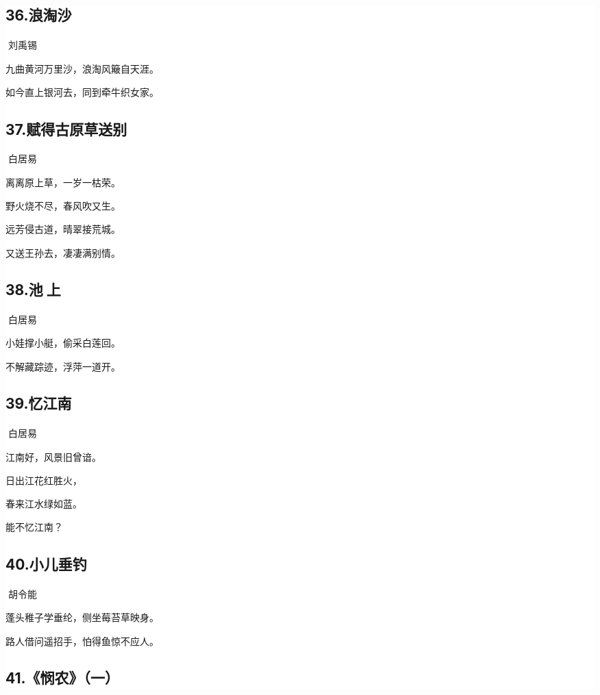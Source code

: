 
## 36.浪淘沙

​     刘禹锡

九曲黄河万里沙，浪淘风簸自天涯。

如今直上银河去，同到牵牛织女家。

 

## 37.赋得古原草送别

​     白居易

离离原上草，一岁一枯荣。

野火烧不尽，春风吹又生。

远芳侵古道，晴翠接荒城。

又送王孙去，凄凄满别情。 

 

## 38.池   上

​     白居易

小娃撑小艇，偷采白莲回。

不解藏踪迹，浮萍一道开。 

 

## 39.忆江南

​     白居易

江南好，风景旧曾谙。

日出江花红胜火，

春来江水绿如蓝。

能不忆江南？ 

 

## 40.小儿垂钓

​     胡令能

蓬头稚子学垂纶，侧坐莓苔草映身。

路人借问遥招手，怕得鱼惊不应人。

 

## 41.《悯农》（一）
